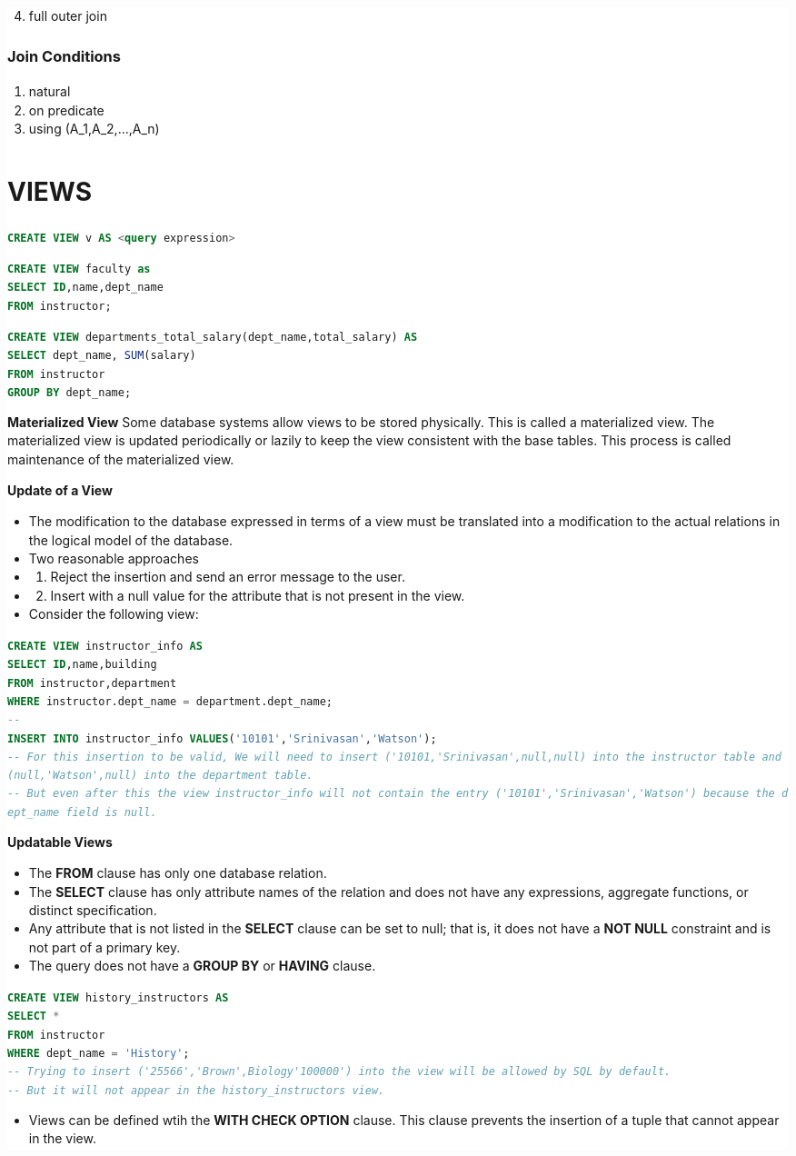 4. full outer join
### Join Conditions
1. natural
2. on predicate
3. using \(A_1,A_2,...,A_n\)

# VIEWS
```sql
CREATE VIEW v AS <query expression>
```
```sql
CREATE VIEW faculty as 
SELECT ID,name,dept_name
FROM instructor;
```
```sql
CREATE VIEW departments_total_salary(dept_name,total_salary) AS
SELECT dept_name, SUM(salary)
FROM instructor
GROUP BY dept_name;
```
**Materialized View**
Some database systems allow views to be stored physically.
This is called a materialized view. The materialized view is updated periodically or lazily to keep the view consistent with the base tables. 
This process is called maintenance of the materialized view.

**Update of a View**
- The modification to the database expressed in terms of a view must be translated into a modification to the actual relations in the logical model of the database.
- Two reasonable approaches
- 1. Reject the insertion and send an error message to the user.
- 2. Insert with a null value for the attribute that is not present in the view.
- Consider the following view:
```sql
CREATE VIEW instructor_info AS
SELECT ID,name,building
FROM instructor,department
WHERE instructor.dept_name = department.dept_name;
-- 
INSERT INTO instructor_info VALUES('10101','Srinivasan','Watson');
-- For this insertion to be valid, We will need to insert ('10101,'Srinivasan',null,null) into the instructor table and (null,'Watson',null) into the department table.
-- But even after this the view instructor_info will not contain the entry ('10101','Srinivasan','Watson') because the dept_name field is null.
```
**Updatable Views**
- The **FROM** clause has only one database relation.
- The **SELECT** clause has only attribute names of the relation and does not have any expressions, aggregate functions, or distinct specification.
- Any attribute that is not listed in the **SELECT** clause can be set to null; that is, it does not have a **NOT NULL** constraint and is not part of a primary key.
- The query does not have a **GROUP BY** or **HAVING** clause.
```sql
CREATE VIEW history_instructors AS
SELECT *
FROM instructor
WHERE dept_name = 'History';
-- Trying to insert ('25566','Brown',Biology'100000') into the view will be allowed by SQL by default. 
-- But it will not appear in the history_instructors view.
```
- Views can be defined wtih the **WITH CHECK OPTION** clause. This clause prevents the insertion of a tuple that cannot appear in the view.